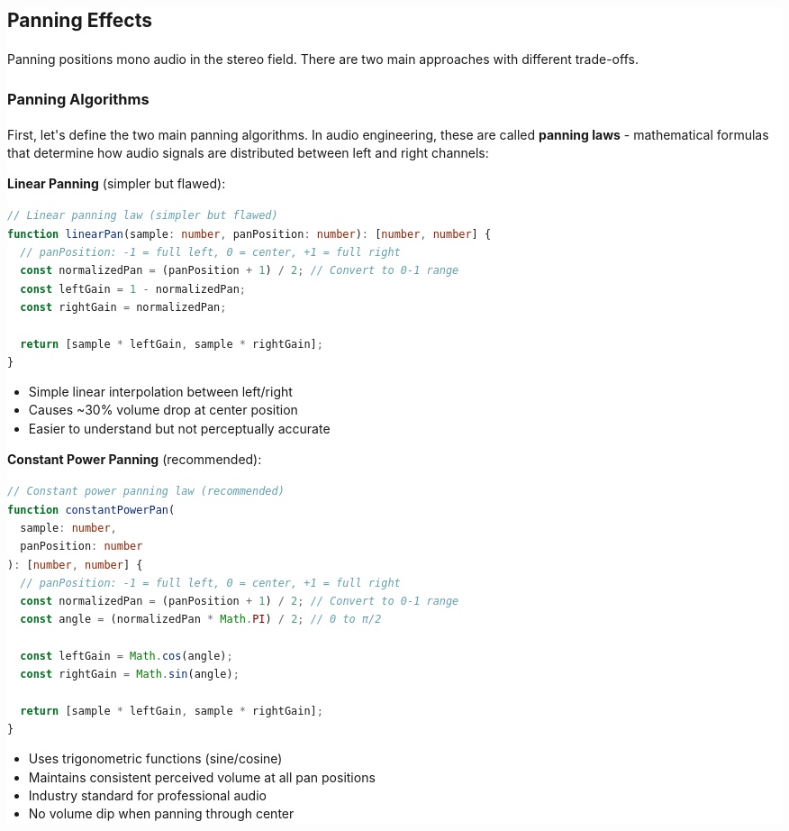 ## Panning Effects

Panning positions mono audio in the stereo field. There are two main approaches with different trade-offs.

### Panning Algorithms

First, let's define the two main panning algorithms. In audio engineering, these are called **panning laws** - mathematical formulas that determine how audio signals are distributed between left and right channels:

**Linear Panning** (simpler but flawed):



```typescript
// Linear panning law (simpler but flawed)
function linearPan(sample: number, panPosition: number): [number, number] {
  // panPosition: -1 = full left, 0 = center, +1 = full right
  const normalizedPan = (panPosition + 1) / 2; // Convert to 0-1 range
  const leftGain = 1 - normalizedPan;
  const rightGain = normalizedPan;

  return [sample * leftGain, sample * rightGain];
}
```

- Simple linear interpolation between left/right
- Causes ~30% volume drop at center position
- Easier to understand but not perceptually accurate

**Constant Power Panning** (recommended):



```typescript
// Constant power panning law (recommended)
function constantPowerPan(
  sample: number,
  panPosition: number
): [number, number] {
  // panPosition: -1 = full left, 0 = center, +1 = full right
  const normalizedPan = (panPosition + 1) / 2; // Convert to 0-1 range
  const angle = (normalizedPan * Math.PI) / 2; // 0 to π/2

  const leftGain = Math.cos(angle);
  const rightGain = Math.sin(angle);

  return [sample * leftGain, sample * rightGain];
}
```

- Uses trigonometric functions (sine/cosine)
- Maintains consistent perceived volume at all pan positions
- Industry standard for professional audio
- No volume dip when panning through center
